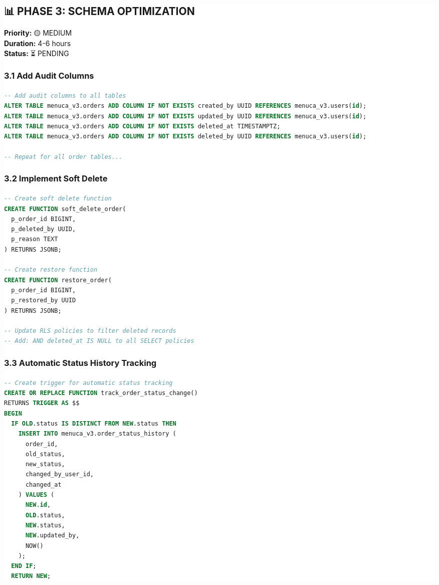 ## 📊 **PHASE 3: SCHEMA OPTIMIZATION**

**Priority:** 🟡 MEDIUM  
**Duration:** 4-6 hours  
**Status:** ⏳ PENDING

### **3.1 Add Audit Columns**

```sql
-- Add audit columns to all tables
ALTER TABLE menuca_v3.orders ADD COLUMN IF NOT EXISTS created_by UUID REFERENCES menuca_v3.users(id);
ALTER TABLE menuca_v3.orders ADD COLUMN IF NOT EXISTS updated_by UUID REFERENCES menuca_v3.users(id);
ALTER TABLE menuca_v3.orders ADD COLUMN IF NOT EXISTS deleted_at TIMESTAMPTZ;
ALTER TABLE menuca_v3.orders ADD COLUMN IF NOT EXISTS deleted_by UUID REFERENCES menuca_v3.users(id);

-- Repeat for all order tables...
```

### **3.2 Implement Soft Delete**

```sql
-- Create soft delete function
CREATE FUNCTION soft_delete_order(
  p_order_id BIGINT,
  p_deleted_by UUID,
  p_reason TEXT
) RETURNS JSONB;

-- Create restore function
CREATE FUNCTION restore_order(
  p_order_id BIGINT,
  p_restored_by UUID
) RETURNS JSONB;

-- Update RLS policies to filter deleted records
-- Add: AND deleted_at IS NULL to all SELECT policies
```

### **3.3 Automatic Status History Tracking**

```sql
-- Create trigger for automatic status tracking
CREATE OR REPLACE FUNCTION track_order_status_change()
RETURNS TRIGGER AS $$
BEGIN
  IF OLD.status IS DISTINCT FROM NEW.status THEN
    INSERT INTO menuca_v3.order_status_history (
      order_id,
      old_status,
      new_status,
      changed_by_user_id,
      changed_at
    ) VALUES (
      NEW.id,
      OLD.status,
      NEW.status,
      NEW.updated_by,
      NOW()
    );
  END IF;
  RETURN NEW;
```